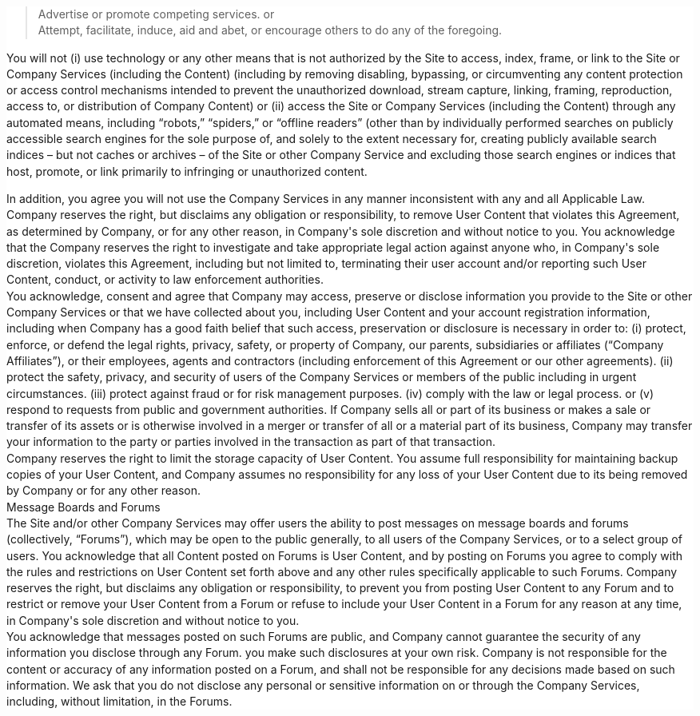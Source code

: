 > Advertise or promote competing services. or  
> Attempt, facilitate, induce, aid and abet, or encourage others to do any of the foregoing.

  
You will not (i) use technology or any other means that is not authorized by the Site to access, index, frame, or link to the Site or Company Services (including the Content) (including by removing disabling, bypassing, or circumventing any content protection or access control mechanisms intended to prevent the unauthorized download, stream capture, linking, framing, reproduction, access to, or distribution of Company Content) or (ii) access the Site or Company Services (including the Content) through any automated means, including “robots,” “spiders,” or “offline readers” (other than by individually performed searches on publicly accessible search engines for the sole purpose of, and solely to the extent necessary for, creating publicly available search indices – but not caches or archives – of the Site or other Company Service and excluding those search engines or indices that host, promote, or link primarily to infringing or unauthorized content.  
  
In addition, you agree you will not use the Company Services in any manner inconsistent with any and all Applicable Law.    
Company reserves the right, but disclaims any obligation or responsibility, to remove User Content that violates this Agreement, as determined by Company, or for any other reason, in Company's sole discretion and without notice to you. You acknowledge that the Company reserves the right to investigate and take appropriate legal action against anyone who, in Company's sole discretion, violates this Agreement, including but not limited to, terminating their user account and/or reporting such User Content, conduct, or activity to law enforcement authorities.  
You acknowledge, consent and agree that Company may access, preserve or disclose information you provide to the Site or other Company Services or that we have collected about you, including User Content and your account registration information, including when Company has a good faith belief that such access, preservation or disclosure is necessary in order to: (i) protect, enforce, or defend the legal rights, privacy, safety, or property of Company, our parents, subsidiaries or affiliates (“Company Affiliates”), or their employees, agents and contractors (including enforcement of this Agreement or our other agreements). (ii) protect the safety, privacy, and security of users of the Company Services or members of the public including in urgent circumstances. (iii) protect against fraud or for risk management purposes. (iv) comply with the law or legal process. or (v) respond to requests from public and government authorities. If Company sells all or part of its business or makes a sale or transfer of its assets or is otherwise involved in a merger or transfer of all or a material part of its business, Company may transfer your information to the party or parties involved in the transaction as part of that transaction.     
Company reserves the right to limit the storage capacity of User Content. You assume full responsibility for maintaining backup copies of your User Content, and Company assumes no responsibility for any loss of your User Content due to its being removed by Company or for any other reason.  
Message Boards and Forums  
The Site and/or other Company Services may offer users the ability to post messages on message boards and forums (collectively, “Forums”), which may be open to the public generally, to all users of the Company Services, or to a select group of users. You acknowledge that all Content posted on Forums is User Content, and by posting on Forums you agree to comply with the rules and restrictions on User Content set forth above and any other rules specifically applicable to such Forums. Company reserves the right, but disclaims any obligation or responsibility, to prevent you from posting User Content to any Forum and to restrict or remove your User Content from a Forum or refuse to include your User Content in a Forum for any reason at any time, in Company's sole discretion and without notice to you.  
You acknowledge that messages posted on such Forums are public, and Company cannot guarantee the security of any information you disclose through any Forum. you make such disclosures at your own risk. Company is not responsible for the content or accuracy of any information posted on a Forum, and shall not be responsible for any decisions made based on such information. We ask that you do not disclose any personal or sensitive information on or through the Company Services, including, without limitation, in the Forums.  
  
